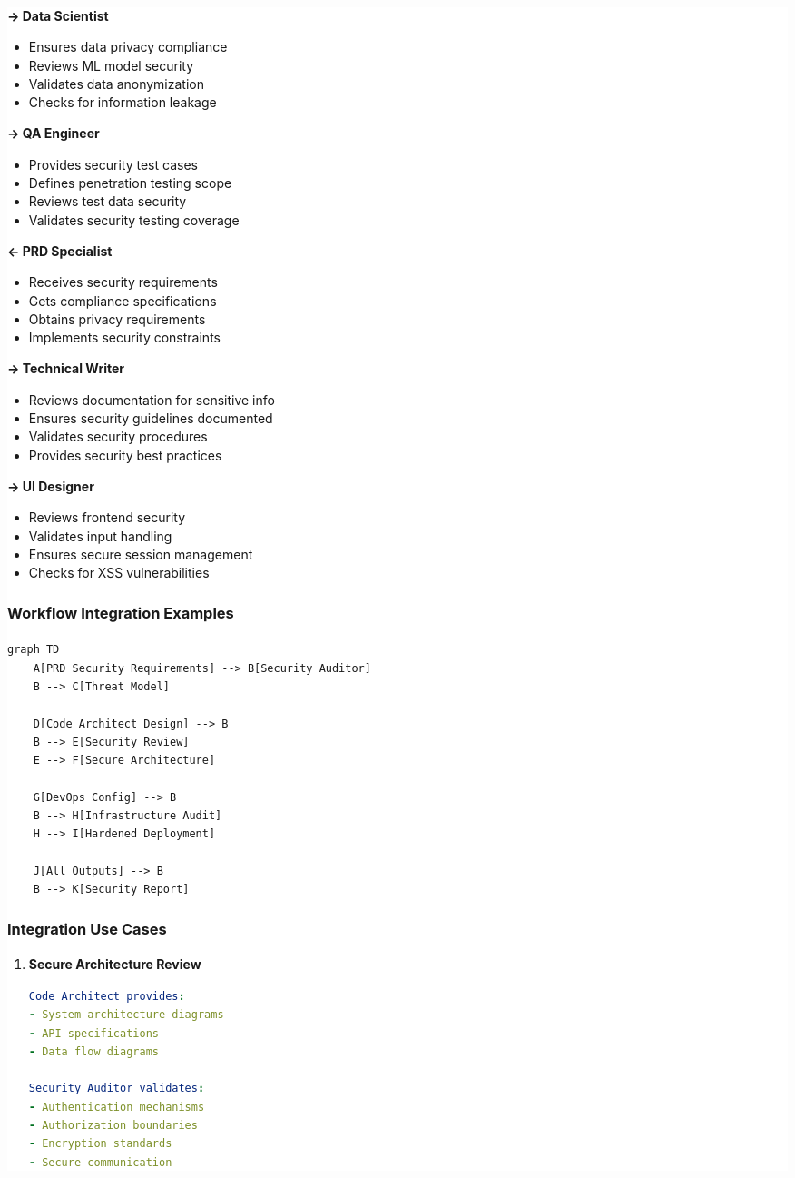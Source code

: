 **→ Data Scientist**
- Ensures data privacy compliance
- Reviews ML model security
- Validates data anonymization
- Checks for information leakage

**→ QA Engineer**
- Provides security test cases
- Defines penetration testing scope
- Reviews test data security
- Validates security testing coverage

**← PRD Specialist**
- Receives security requirements
- Gets compliance specifications
- Obtains privacy requirements
- Implements security constraints

**→ Technical Writer**
- Reviews documentation for sensitive info
- Ensures security guidelines documented
- Validates security procedures
- Provides security best practices

**→ UI Designer**
- Reviews frontend security
- Validates input handling
- Ensures secure session management
- Checks for XSS vulnerabilities

### Workflow Integration Examples

```mermaid
graph TD
    A[PRD Security Requirements] --> B[Security Auditor]
    B --> C[Threat Model]
    
    D[Code Architect Design] --> B
    B --> E[Security Review]
    E --> F[Secure Architecture]
    
    G[DevOps Config] --> B
    B --> H[Infrastructure Audit]
    H --> I[Hardened Deployment]
    
    J[All Outputs] --> B
    B --> K[Security Report]
```

### Integration Use Cases

1. **Secure Architecture Review**
   ```yaml
   Code Architect provides:
   - System architecture diagrams
   - API specifications
   - Data flow diagrams
   
   Security Auditor validates:
   - Authentication mechanisms
   - Authorization boundaries
   - Encryption standards
   - Secure communication
   ```
